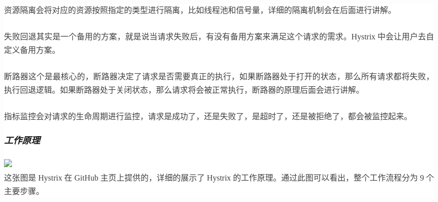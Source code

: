<p style="max-inline-size: 100%; margin-top: 0pt; margin-bottom: 0pt; padding: 0px; white-space: normal; font-size: 11pt; color: rgb(73, 73, 73); line-height: 1.75em; text-align: justify; box-sizing: border-box !important; overflow-wrap: break-word !important;"><span style="max-inline-size: 100%; margin: 0px; padding: 0px; box-sizing: border-box !important; overflow-wrap: break-word !important; font-size: 16px; color: rgb(63, 63, 63); font-family: 微软雅黑, &quot;Microsoft YaHei&quot;;">资源隔离会将对应的资源按照指定的类型进行隔离，比如线程池和信号量，详细的隔离机制会在后面进行讲解。</span></p>
<p style="max-inline-size: 100%; margin-top: 0pt; margin-bottom: 0pt; padding: 0px; white-space: normal; font-size: 11pt; color: rgb(73, 73, 73); line-height: 1.75em; text-align: justify; box-sizing: border-box !important; overflow-wrap: break-word !important;"><span style="max-inline-size: 100%; margin: 0px; padding: 0px; box-sizing: border-box !important; overflow-wrap: break-word !important; font-size: 16px; color: rgb(63, 63, 63); font-family: 微软雅黑, &quot;Microsoft YaHei&quot;;">&nbsp;</span></p>
<p style="max-inline-size: 100%; margin-top: 0pt; margin-bottom: 0pt; padding: 0px; white-space: normal; font-size: 11pt; color: rgb(73, 73, 73); line-height: 1.75em; text-align: justify; box-sizing: border-box !important; overflow-wrap: break-word !important;"><span style="max-inline-size: 100%; margin: 0px; padding: 0px; box-sizing: border-box !important; overflow-wrap: break-word !important; font-size: 16px; color: rgb(63, 63, 63); font-family: 微软雅黑, &quot;Microsoft YaHei&quot;;">失败回退其实是一个备用的方案，就是说当请求失败后，有没有备用方案来满足这个请求的需求。Hystrix 中会让用户去自定义备用方案。</span></p>
<p style="max-inline-size: 100%; margin-top: 0pt; margin-bottom: 0pt; padding: 0px; white-space: normal; font-size: 11pt; color: rgb(73, 73, 73); line-height: 1.75em; text-align: justify; box-sizing: border-box !important; overflow-wrap: break-word !important;"><span style="max-inline-size: 100%; margin: 0px; padding: 0px; box-sizing: border-box !important; overflow-wrap: break-word !important; font-size: 16px; color: rgb(63, 63, 63); font-family: 微软雅黑, &quot;Microsoft YaHei&quot;;">&nbsp;</span></p>
<p style="max-inline-size: 100%; margin-top: 0pt; margin-bottom: 0pt; padding: 0px; white-space: normal; font-size: 11pt; color: rgb(73, 73, 73); line-height: 1.75em; text-align: justify; box-sizing: border-box !important; overflow-wrap: break-word !important;"><span style="max-inline-size: 100%; margin: 0px; padding: 0px; box-sizing: border-box !important; overflow-wrap: break-word !important; font-size: 16px; color: rgb(63, 63, 63); font-family: 微软雅黑, &quot;Microsoft YaHei&quot;;">断路器这个是最核心的，断路器决定了请求是否需要真正的执行，如果断路器处于打开的状态，那么所有请求都将失败，执行回退逻辑。如果断路器处于关闭状态，那么请求将会被正常执行，断路器的原理后面会进行讲解。</span></p>
<p style="max-inline-size: 100%; margin-top: 0pt; margin-bottom: 0pt; padding: 0px; white-space: normal; font-size: 11pt; color: rgb(73, 73, 73); line-height: 1.75em; text-align: justify; box-sizing: border-box !important; overflow-wrap: break-word !important;"><span style="max-inline-size: 100%; margin: 0px; padding: 0px; box-sizing: border-box !important; overflow-wrap: break-word !important; font-size: 16px; color: rgb(63, 63, 63); font-family: 微软雅黑, &quot;Microsoft YaHei&quot;;">&nbsp;</span></p>
<p style="max-inline-size: 100%; margin-top: 0pt; margin-bottom: 0pt; padding: 0px; white-space: normal; font-size: 11pt; color: rgb(73, 73, 73); line-height: 1.75em; text-align: justify; box-sizing: border-box !important; overflow-wrap: break-word !important;"><span style="max-inline-size: 100%; margin: 0px; padding: 0px; box-sizing: border-box !important; overflow-wrap: break-word !important; font-size: 16px; color: rgb(63, 63, 63); font-family: 微软雅黑, &quot;Microsoft YaHei&quot;;">指标监控会对请求的生命周期进行监控，请求是成功了，还是失败了，是超时了，还是被拒绝了，都会被监控起来。</span></p>
<h1 style="max-inline-size: 100%; margin: 0.67em 0px; padding: 0px; box-sizing: border-box !important; overflow-wrap: break-word !important; font-size: 32px; font-weight: bolder; white-space: normal;"></h1>
<h6 style="max-inline-size: 100%; margin: 1.67em 0px; padding: 0px; box-sizing: border-box !important; overflow-wrap: break-word !important; font-size: 12px; font-weight: bolder; white-space: normal; text-align: justify;"><span style="max-inline-size: 100%; margin: 0px; padding: 0px; box-sizing: border-box !important; overflow-wrap: break-word !important; font-size: 18px;">工作原理</span></h6>
<p style="max-inline-size: 100%; margin-top: 0pt; margin-bottom: 0pt; padding: 0px; white-space: normal; text-align: justify; line-height: 1.7; font-size: 11pt; color: rgb(73, 73, 73); box-sizing: border-box !important; overflow-wrap: break-word !important;"><span style="max-inline-size: 100%; margin: 0px; padding: 0px; box-sizing: border-box !important; overflow-wrap: break-word !important; color: rgb(63, 63, 63); font-family: 微软雅黑, &quot;Microsoft YaHei&quot;; font-size: 16px;"><img src="http://s0.lgstatic.com/i/image2/M01/98/0A/CgotOV2gPgGATT0XAAHyJjjmin8233.png" style="max-inline-size: 100%; margin: 0px; padding: 0px; max-width: 100%; color: rgb(73, 73, 73); font-size: 14.6667px; text-align: center; box-sizing: border-box !important; overflow-wrap: break-word !important; height: auto !important;"></span></p>
<p style="max-inline-size: 100%; margin-top: 0pt; margin-bottom: 0pt; padding: 0px; white-space: normal; text-align: justify; line-height: 1.7; font-size: 11pt; color: rgb(73, 73, 73); box-sizing: border-box !important; overflow-wrap: break-word !important;"><span style="max-inline-size: 100%; margin: 0px; padding: 0px; box-sizing: border-box !important; overflow-wrap: break-word !important; color: rgb(63, 63, 63); font-family: 微软雅黑, &quot;Microsoft YaHei&quot;; font-size: 16px;">这张图是 Hystrix 在 GitHub 主页上提供的，详细的展示了 Hystrix 的工作原理。通过此图可以看出，整个工作流程分为 9 个主要步骤。</span><br style="max-inline-size: 100%; margin: 0px; padding: 0px; box-sizing: border-box !important; overflow-wrap: break-word !important;"></p>